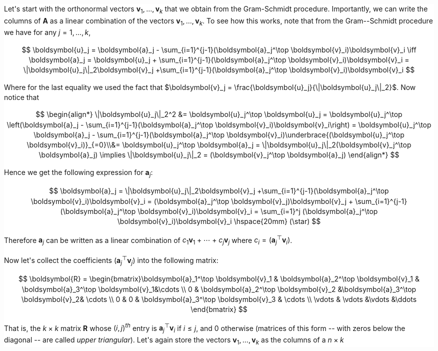 Let's start with the orthonormal vectors $\boldsymbol{v}_1,\dots, \boldsymbol{v}_k$ that we obtain from the Gram-Schmidt procedure. Importantly, we can write the columns of $\boldsymbol{A}$ as a linear combination of the vectors $\boldsymbol{v}_1,\dots, \boldsymbol{v}_k$. To see how this works, note that from the Gram--Schmidt procedure we have for any $j=1,\dots,k$,


$$
\boldsymbol{u}_j = \boldsymbol{a}_j - \sum_{i=1}^{j-1}(\boldsymbol{a}_j^\top \boldsymbol{v}_i)\boldsymbol{v}_i \iff \boldsymbol{a}_j = \boldsymbol{u}_j + \sum_{i=1}^{j-1}(\boldsymbol{a}_j^\top \boldsymbol{v}_i)\boldsymbol{v}_i = \|\boldsymbol{u}_j\|_2\boldsymbol{v}_j +\sum_{i=1}^{j-1}(\boldsymbol{a}_j^\top \boldsymbol{v}_i)\boldsymbol{v}_i
$$


Where for the last equality we used the fact that $\boldsymbol{v}_j = \frac{\boldsymbol{u}_j}{\|\boldsymbol{u}_j\|_2}$. Now notice that


$$
\begin{align*}
\|\boldsymbol{u}_j\|_2^2 &= \boldsymbol{u}_j^\top \boldsymbol{u}_j = \boldsymbol{u}_j^\top \left(\boldsymbol{a}_j - \sum_{i=1}^{j-1}(\boldsymbol{a}_j^\top \boldsymbol{v}_i)\boldsymbol{v}_i\right) = \boldsymbol{u}_j^\top \boldsymbol{a}_j - \sum_{i=1}^{j-1}(\boldsymbol{a}_j^\top \boldsymbol{v}_i)\underbrace{(\boldsymbol{u}_j^\top \boldsymbol{v}_i)}_{=0}\\&= \boldsymbol{u}_j^\top \boldsymbol{a}_j = \|\boldsymbol{u}_j\|_2(\boldsymbol{v}_j^\top \boldsymbol{a}_j) \implies \|\boldsymbol{u}_j\|_2 = (\boldsymbol{v}_j^\top \boldsymbol{a}_j)
\end{align*}
$$


Hence we get the following expression for $\boldsymbol{a}_j$:


$$
\boldsymbol{a}_j = \|\boldsymbol{u}_j\|_2\boldsymbol{v}_j +\sum_{i=1}^{j-1}(\boldsymbol{a}_j^\top \boldsymbol{v}_i)\boldsymbol{v}_i = (\boldsymbol{a}_j^\top \boldsymbol{v}_j)\boldsymbol{v}_j + \sum_{i=1}^{j-1}(\boldsymbol{a}_j^\top \boldsymbol{v}_i)\boldsymbol{v}_i = \sum_{i=1}^j (\boldsymbol{a}_j^\top \boldsymbol{v}_i)\boldsymbol{v}_i \hspace{20mm} (\star)
$$


Therefore $\boldsymbol{a}_j$ can be written as a linear combination of $c_1 \boldsymbol{v}_1 + \cdots + c_j\boldsymbol{v}_j$ where $c_i = (\boldsymbol{a}_j^\top \boldsymbol{v}_i)$.

Now let's collect the coefficients $(\boldsymbol{a}_j^\top \boldsymbol{v}_j)$ into the following matrix:


$$
\boldsymbol{R} = \begin{bmatrix}\boldsymbol{a}_1^\top \boldsymbol{v}_1 & \boldsymbol{a}_2^\top \boldsymbol{v}_1 & \boldsymbol{a}_3^\top \boldsymbol{v}_1&\cdots  \\
									0 & \boldsymbol{a}_2^\top \boldsymbol{v}_2 &\boldsymbol{a}_3^\top \boldsymbol{v}_2& \cdots \\
									0 & 0 & \boldsymbol{a}_3^\top \boldsymbol{v}_3 & \cdots \\
									\vdots & \vdots &\vdots &\ddots
\end{bmatrix}
$$


That is, the $k\times k$ matrix $\boldsymbol{R}$ whose $(i,j)^{th}$ entry is $\boldsymbol{a}_j^\top \boldsymbol{v}_i$ if $i\leq j$, and $0$ otherwise (matrices of this form -- with zeros below the diagonal -- are called _upper triangular_). Let's again store the vectors $\boldsymbol{v}_1,\dots, \boldsymbol{v}_k$ as the columns of a $n\times k$
